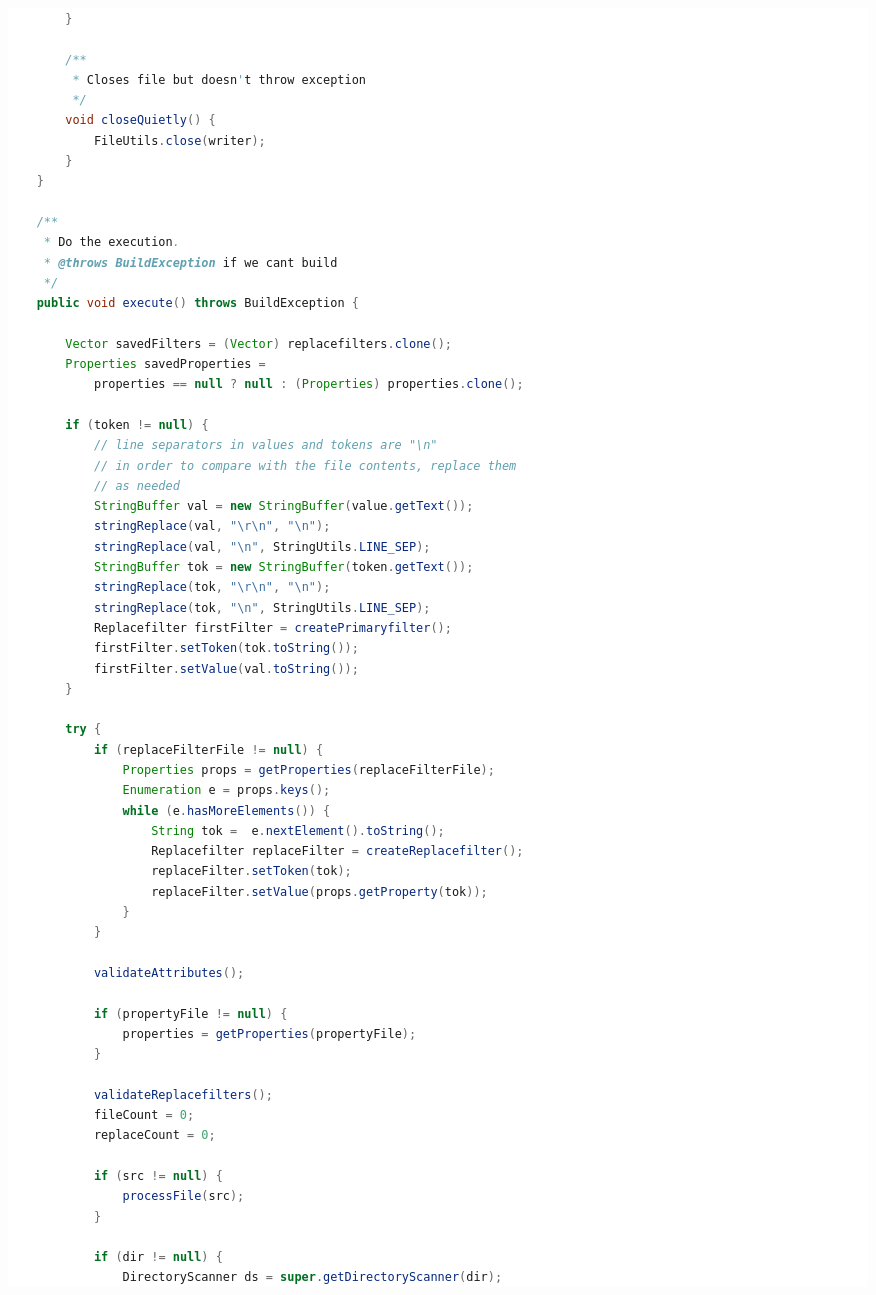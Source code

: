 ```java
        }

        /**
         * Closes file but doesn't throw exception
         */
        void closeQuietly() {
            FileUtils.close(writer);
        }
    }

    /**
     * Do the execution.
     * @throws BuildException if we cant build
     */
    public void execute() throws BuildException {

        Vector savedFilters = (Vector) replacefilters.clone();
        Properties savedProperties =
            properties == null ? null : (Properties) properties.clone();

        if (token != null) {
            // line separators in values and tokens are "\n"
            // in order to compare with the file contents, replace them
            // as needed
            StringBuffer val = new StringBuffer(value.getText());
            stringReplace(val, "\r\n", "\n");
            stringReplace(val, "\n", StringUtils.LINE_SEP);
            StringBuffer tok = new StringBuffer(token.getText());
            stringReplace(tok, "\r\n", "\n");
            stringReplace(tok, "\n", StringUtils.LINE_SEP);
            Replacefilter firstFilter = createPrimaryfilter();
            firstFilter.setToken(tok.toString());
            firstFilter.setValue(val.toString());
        }

        try {
            if (replaceFilterFile != null) {
                Properties props = getProperties(replaceFilterFile);
                Enumeration e = props.keys();
                while (e.hasMoreElements()) {
                    String tok =  e.nextElement().toString();
                    Replacefilter replaceFilter = createReplacefilter();
                    replaceFilter.setToken(tok);
                    replaceFilter.setValue(props.getProperty(tok));
                }
            }

            validateAttributes();

            if (propertyFile != null) {
                properties = getProperties(propertyFile);
            }

            validateReplacefilters();
            fileCount = 0;
            replaceCount = 0;

            if (src != null) {
                processFile(src);
            }

            if (dir != null) {
                DirectoryScanner ds = super.getDirectoryScanner(dir);
```